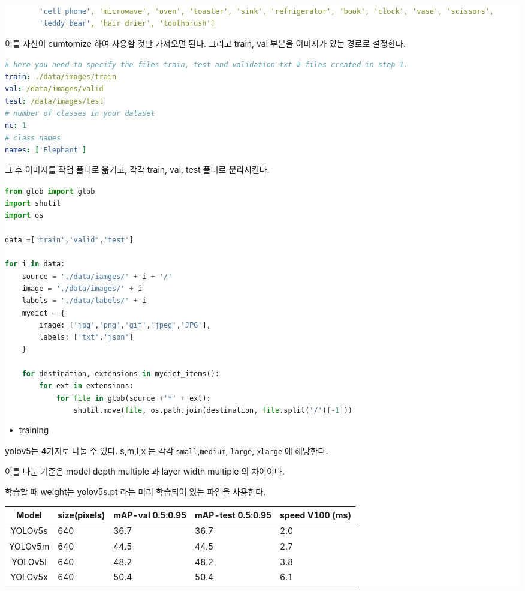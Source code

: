 ```yaml
        'cell phone', 'microwave', 'oven', 'toaster', 'sink', 'refrigerator', 'book', 'clock', 'vase', 'scissors', 
        'teddy bear', 'hair drier', 'toothbrush']
```

이를 자신이 cumtomize 하여 사용할 것만 가져오면 된다. 그리고 train, val 부분을 이미지가 있는 경로로 설정한다.

```yaml
# here you need to specify the files train, test and validation txt # files created in step 1.
train: ./data/images/train
val: /data/images/valid
test: /data/images/test
# number of classes in your dataset
nc: 1
# class names
names: ['Elephant']
```


그 후 이미지를 작업 폴더로 옮기고, 각각 train, val, test 폴더로 **분리**시킨다.

```python
from glob import glob
import shutil
import os

data =['train','valid','test']

for i in data:
    source = './data/iamges/' + i + '/'
    image = './data/images/' + i
    labels = './data/labels/' + i
    mydict = {
        image: ['jpg','png','gif','jpeg','JPG'],
        labels: ['txt','json']
    }

    for destination, extensions in mydict_items():
        for ext in extensions:
            for file in glob(source +'*' + ext):
                shutil.move(file, os.path.join(destination, file.split('/')[-1]))
```



* training

yolov5는 4가지로 나눌 수 있다. s,m,l,x 는 각각 `small`,`medium`, `large`, `xlarge` 에 해당한다. 

이를 나눈 기준은 model depth multiple 과 layer width multiple 의 차이이다.<br>

학습할 때 weight는 yolov5s.pt 라는 미리 학습되어 있는 파일을 사용한다. <br>


| Model           | size(pixels) | mAP-val 0.5:0.95 | mAP-test 0.5:0.95 | speed V100 (ms) |
|:---------------:|:-------------|:-----------------|:------------------|:----------------|
| YOLOv5s         |	    640      |	    36.7        |   	36.7        |	    2.0       |
| YOLOv5m         |	    640      |	    44.5        |   	44.5        |	    2.7	      |
| YOLOv5l         |	    640      |	    48.2        |   	48.2        |	    3.8	      |
| YOLOv5x         |	    640      |	    50.4        |	    50.4        |	    6.1	      |


[Yolo]: https://www.notion.so/Yolo-You-Only-Look-Once-ee0370b7eec942bf8279dd54952e4efb
[open image dataset]: https://storage.googleapis.com/openimages/web/download.html
[repository]: https://github.com/mihir135/yolov5
[yolov5 colab]: https://colab.research.google.com/drive/1gDZ2xcTOgR39tGGs-EZ6i3RTs16wmzZQ#scrollTo=GD9gUQpaBxNa
[블로그]: https://keyog.tistory.com/30
[COCO dataset]: https://cocodataset.org/#home
[사이트]: https://bitbucket.org/yymoto/coco-to-yolo/src/master/
[이 블로그]: https://lynnshin.tistory.com/47